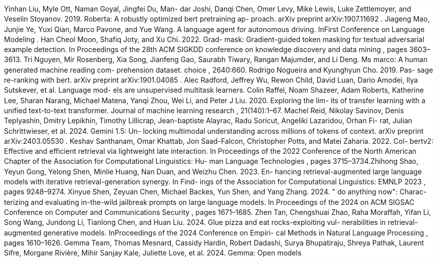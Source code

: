 Yinhan Liu, Myle Ott, Naman Goyal, Jingfei Du, Man-
dar Joshi, Danqi Chen, Omer Levy, Mike Lewis,
Luke Zettlemoyer, and Veselin Stoyanov. 2019.
Roberta: A robustly optimized bert pretraining ap-
proach. arXiv preprint arXiv:1907.11692 .
Jiageng Mao, Junjie Ye, Yuxi Qian, Marco Pavone, and
Yue Wang. A language agent for autonomous driving.
InFirst Conference on Language Modeling .
Han Cheol Moon, Shafiq Joty, and Xu Chi. 2022. Grad-
mask: Gradient-guided token masking for textual
adversarial example detection. In Proceedings of
the 28th ACM SIGKDD conference on knowledge
discovery and data mining , pages 3603–3613.
Tri Nguyen, Mir Rosenberg, Xia Song, Jianfeng Gao,
Saurabh Tiwary, Rangan Majumder, and Li Deng.
Ms marco: A human generated machine reading com-
prehension dataset. choice , 2640:660.
Rodrigo Nogueira and Kyunghyun Cho. 2019. Pas-
sage re-ranking with bert. arXiv preprint
arXiv:1901.04085 .
Alec Radford, Jeffrey Wu, Rewon Child, David Luan,
Dario Amodei, Ilya Sutskever, et al. Language mod-
els are unsupervised multitask learners.
Colin Raffel, Noam Shazeer, Adam Roberts, Katherine
Lee, Sharan Narang, Michael Matena, Yanqi Zhou,
Wei Li, and Peter J Liu. 2020. Exploring the lim-
its of transfer learning with a unified text-to-text
transformer. Journal of machine learning research ,
21(140):1–67.
Machel Reid, Nikolay Savinov, Denis Teplyashin,
Dmitry Lepikhin, Timothy Lillicrap, Jean-baptiste
Alayrac, Radu Soricut, Angeliki Lazaridou, Orhan Fi-
rat, Julian Schrittwieser, et al. 2024. Gemini 1.5: Un-
locking multimodal understanding across millions of
tokens of context. arXiv preprint arXiv:2403.05530 .
Keshav Santhanam, Omar Khattab, Jon Saad-Falcon,
Christopher Potts, and Matei Zaharia. 2022. Col-
bertv2: Effective and efficient retrieval via
lightweight late interaction. In Proceedings of the
2022 Conference of the North American Chapter of
the Association for Computational Linguistics: Hu-
man Language Technologies , pages 3715–3734.Zhihong Shao, Yeyun Gong, Yelong Shen, Minlie
Huang, Nan Duan, and Weizhu Chen. 2023. En-
hancing retrieval-augmented large language models
with iterative retrieval-generation synergy. In Find-
ings of the Association for Computational Linguistics:
EMNLP 2023 , pages 9248–9274.
Xinyue Shen, Zeyuan Chen, Michael Backes, Yun Shen,
and Yang Zhang. 2024. " do anything now": Charac-
terizing and evaluating in-the-wild jailbreak prompts
on large language models. In Proceedings of the
2024 on ACM SIGSAC Conference on Computer and
Communications Security , pages 1671–1685.
Zhen Tan, Chengshuai Zhao, Raha Moraffah, Yifan Li,
Song Wang, Jundong Li, Tianlong Chen, and Huan
Liu. 2024. Glue pizza and eat rocks-exploiting vul-
nerabilities in retrieval-augmented generative models.
InProceedings of the 2024 Conference on Empiri-
cal Methods in Natural Language Processing , pages
1610–1626.
Gemma Team, Thomas Mesnard, Cassidy Hardin,
Robert Dadashi, Surya Bhupatiraju, Shreya Pathak,
Laurent Sifre, Morgane Rivière, Mihir Sanjay Kale,
Juliette Love, et al. 2024. Gemma: Open models
